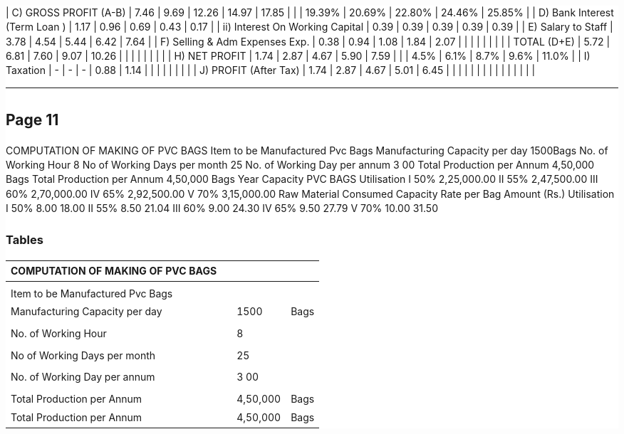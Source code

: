 | C) GROSS PROFIT (A-B) | 7.46 | 9.69 | 12.26 | 14.97 | 17.85 |
|  | 19.39% | 20.69% | 22.80% | 24.46% | 25.85% |
| D) Bank Interest (Term Loan ) | 1.17 | 0.96 | 0.69 | 0.43 | 0.17 |
| ii) Interest On Working Capital | 0.39 | 0.39 | 0.39 | 0.39 | 0.39 |
| E) Salary to Staff | 3.78 | 4.54 | 5.44 | 6.42 | 7.64 |
| F) Selling & Adm Expenses Exp. | 0.38 | 0.94 | 1.08 | 1.84 | 2.07 |
|  |  |  |  |  |  |
| TOTAL (D+E) | 5.72 | 6.81 | 7.60 | 9.07 | 10.26 |
|  |  |  |  |  |  |
| H) NET PROFIT | 1.74 | 2.87 | 4.67 | 5.90 | 7.59 |
|  | 4.5% | 6.1% | 8.7% | 9.6% | 11.0% |
| I) Taxation | - | - | - | 0.88 | 1.14 |
|  |  |  |  |  |  |
| J) PROFIT (After Tax) | 1.74 | 2.87 | 4.67 | 5.01 | 6.45 |
|  |  |  |  |  |  |
|  |  |  |  |  |  |

---

## Page 11

COMPUTATION OF MAKING OF PVC BAGS Item to be Manufactured Pvc Bags Manufacturing Capacity per day 1500Bags No. of Working Hour 8 No of Working Days per month 25 No. of Working Day per annum 3 00 Total Production per Annum 4,50,000 Bags Total Production per Annum 4,50,000 Bags Year Capacity PVC BAGS Utilisation I 50% 2,25,000.00 II 55% 2,47,500.00 III 60% 2,70,000.00 IV 65% 2,92,500.00 V 70% 3,15,000.00 Raw Material Consumed Capacity Rate per Bag Amount (Rs.) Utilisation I 50% 8.00 18.00 II 55% 8.50 21.04 III 60% 9.00 24.30 IV 65% 9.50 27.79 V 70% 10.00 31.50

### Tables

| COMPUTATION OF MAKING OF PVC BAGS |  |  |  |
|---|---|---|---|
|  |  |  |  |
| Item to be Manufactured Pvc Bags |  |  |  |
| Manufacturing Capacity per day |  | 1500 | Bags |
|  |  |  |  |
| No. of Working Hour |  | 8 |  |
|  |  |  |  |
| No of Working Days per month |  | 25 |  |
|  |  |  |  |
| No. of Working Day per annum |  | 3 00 |  |
|  |  |  |  |
| Total Production per Annum |  | 4,50,000 | Bags |
| Total Production per Annum |  | 4,50,000 | Bags |